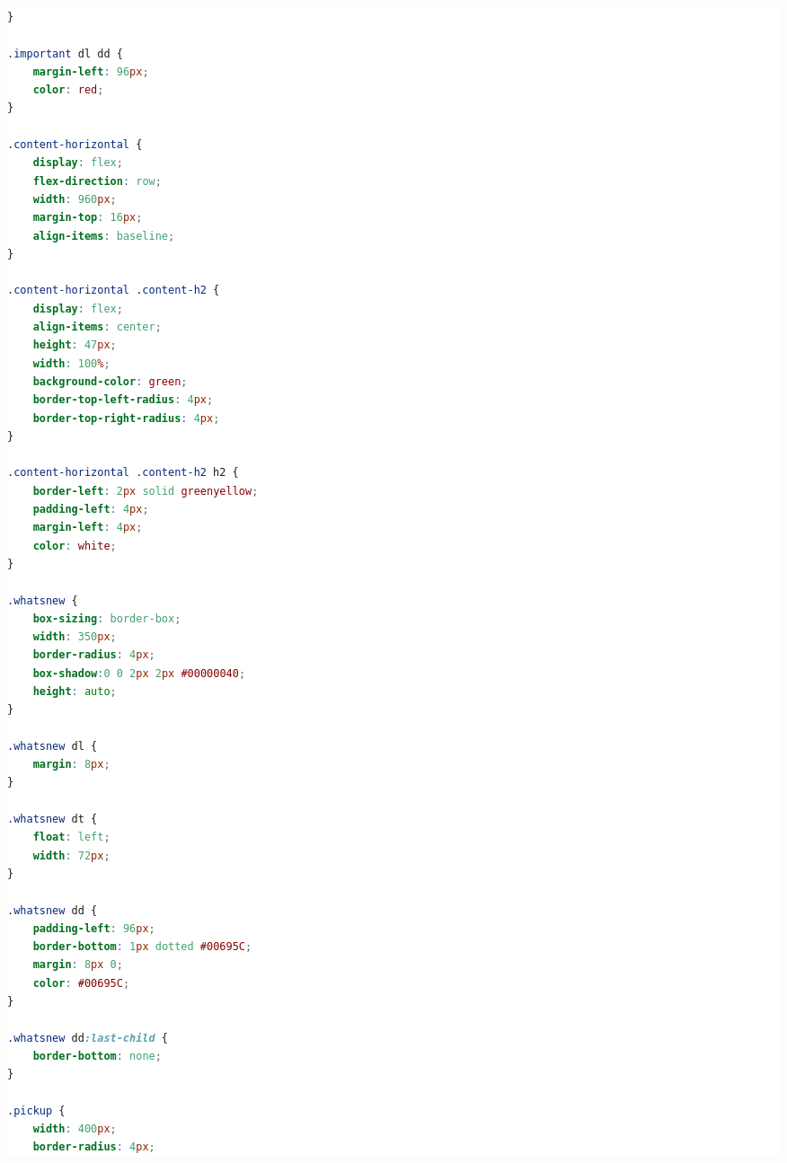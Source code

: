 ```CSS
}

.important dl dd {
	margin-left: 96px;
	color: red;
}

.content-horizontal {
	display: flex;
	flex-direction: row;
	width: 960px;
	margin-top: 16px;
	align-items: baseline;
}

.content-horizontal .content-h2 {
	display: flex;
	align-items: center;
	height: 47px;
	width: 100%;
	background-color: green;
	border-top-left-radius: 4px;
	border-top-right-radius: 4px;
}

.content-horizontal .content-h2 h2 {
	border-left: 2px solid greenyellow;
	padding-left: 4px;
	margin-left: 4px;
	color: white;
}

.whatsnew {
	box-sizing: border-box;
	width: 350px;
	border-radius: 4px;
	box-shadow:0 0 2px 2px #00000040;
	height: auto;
}

.whatsnew dl {
	margin: 8px;
}

.whatsnew dt {
	float: left;
	width: 72px;
}

.whatsnew dd {
	padding-left: 96px;
	border-bottom: 1px dotted #00695C;
	margin: 8px 0;
	color: #00695C;
}

.whatsnew dd:last-child {
	border-bottom: none;
}

.pickup {
	width: 400px;
	border-radius: 4px;
```